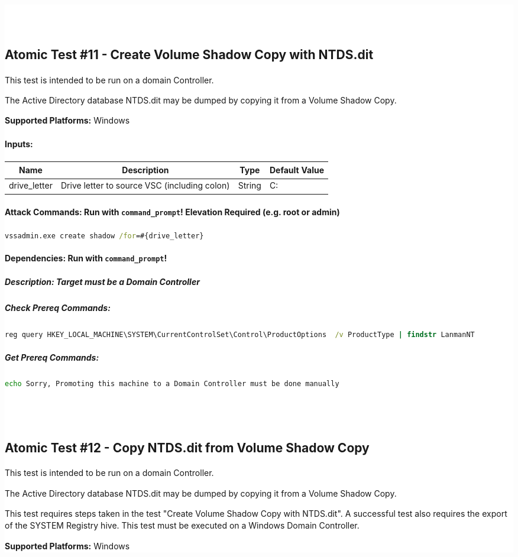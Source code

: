 <br/>
<br/>

## Atomic Test #11 - Create Volume Shadow Copy with NTDS.dit

This test is intended to be run on a domain Controller.

The Active Directory database NTDS.dit may be dumped by copying it from a Volume Shadow Copy.

**Supported Platforms:** Windows

#### Inputs:

| Name | Description | Type | Default Value | 
|------|-------------|------|---------------|
| drive_letter | Drive letter to source VSC (including colon) | String | C:|

#### Attack Commands: Run with `command_prompt`!  Elevation Required (e.g. root or admin)

```cmd
vssadmin.exe create shadow /for=#{drive_letter}
```

#### Dependencies:  Run with `command_prompt`!

##### Description: Target must be a Domain Controller

##### Check Prereq Commands:

```cmd
reg query HKEY_LOCAL_MACHINE\SYSTEM\CurrentControlSet\Control\ProductOptions  /v ProductType | findstr LanmanNT 
```

##### Get Prereq Commands:

```cmd
echo Sorry, Promoting this machine to a Domain Controller must be done manually
```

<br/>
<br/>

## Atomic Test #12 - Copy NTDS.dit from Volume Shadow Copy

This test is intended to be run on a domain Controller.

The Active Directory database NTDS.dit may be dumped by copying it from a Volume Shadow Copy.

This test requires steps taken in the test "Create Volume Shadow Copy with NTDS.dit".
A successful test also requires the export of the SYSTEM Registry hive.
This test must be executed on a Windows Domain Controller.

**Supported Platforms:** Windows
